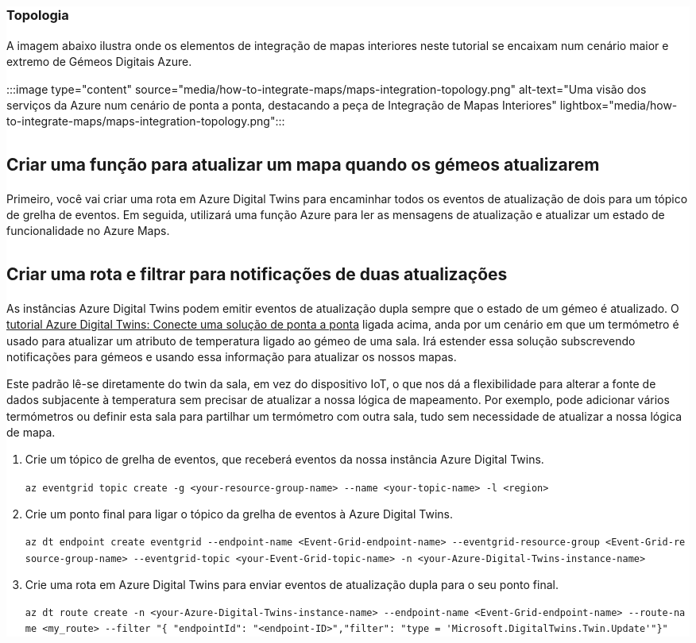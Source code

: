 ### <a name="topology"></a>Topologia

A imagem abaixo ilustra onde os elementos de integração de mapas interiores neste tutorial se encaixam num cenário maior e extremo de Gémeos Digitais Azure.

:::image type="content" source="media/how-to-integrate-maps/maps-integration-topology.png" alt-text="Uma visão dos serviços da Azure num cenário de ponta a ponta, destacando a peça de Integração de Mapas Interiores" lightbox="media/how-to-integrate-maps/maps-integration-topology.png":::

## <a name="create-a-function-to-update-a-map-when-twins-update"></a>Criar uma função para atualizar um mapa quando os gémeos atualizarem

Primeiro, você vai criar uma rota em Azure Digital Twins para encaminhar todos os eventos de atualização de dois para um tópico de grelha de eventos. Em seguida, utilizará uma função Azure para ler as mensagens de atualização e atualizar um estado de funcionalidade no Azure Maps. 

## <a name="create-a-route-and-filter-to-twin-update-notifications"></a>Criar uma rota e filtrar para notificações de duas atualizações

As instâncias Azure Digital Twins podem emitir eventos de atualização dupla sempre que o estado de um gémeo é atualizado. O [tutorial Azure Digital Twins: Conecte uma solução de ponta a ponta](./tutorial-end-to-end.md) ligada acima, anda por um cenário em que um termómetro é usado para atualizar um atributo de temperatura ligado ao gémeo de uma sala. Irá estender essa solução subscrevendo notificações para gémeos e usando essa informação para atualizar os nossos mapas.

Este padrão lê-se diretamente do twin da sala, em vez do dispositivo IoT, o que nos dá a flexibilidade para alterar a fonte de dados subjacente à temperatura sem precisar de atualizar a nossa lógica de mapeamento. Por exemplo, pode adicionar vários termómetros ou definir esta sala para partilhar um termómetro com outra sala, tudo sem necessidade de atualizar a nossa lógica de mapa.

1. Crie um tópico de grelha de eventos, que receberá eventos da nossa instância Azure Digital Twins.
    ```azurecli
    az eventgrid topic create -g <your-resource-group-name> --name <your-topic-name> -l <region>
    ```

2. Crie um ponto final para ligar o tópico da grelha de eventos à Azure Digital Twins.
    ```azurecli
    az dt endpoint create eventgrid --endpoint-name <Event-Grid-endpoint-name> --eventgrid-resource-group <Event-Grid-resource-group-name> --eventgrid-topic <your-Event-Grid-topic-name> -n <your-Azure-Digital-Twins-instance-name>
    ```

3. Crie uma rota em Azure Digital Twins para enviar eventos de atualização dupla para o seu ponto final.
    ```azurecli
    az dt route create -n <your-Azure-Digital-Twins-instance-name> --endpoint-name <Event-Grid-endpoint-name> --route-name <my_route> --filter "{ "endpointId": "<endpoint-ID>","filter": "type = 'Microsoft.DigitalTwins.Twin.Update'"}"
    ```
